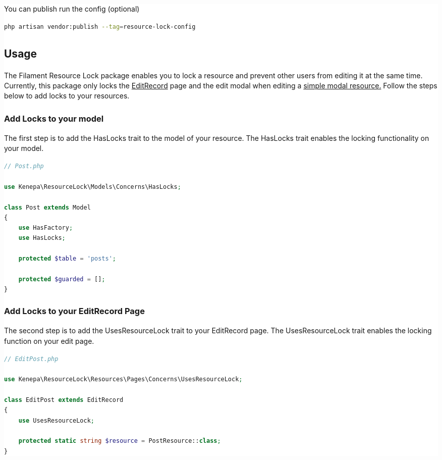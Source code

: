 You can publish run the config (optional)

```bash
php artisan vendor:publish --tag=resource-lock-config
```

## Usage

The Filament Resource Lock package enables you to lock a resource and prevent other users from editing it at the same
time. Currently, this package only locks
the [EditRecord](https://filamentphp.com/docs/2.x/admin/resources/editing-records) page and the edit modal when editing
a [simple modal resource.](https://filamentphp.com/docs/2.x/admin/resources/getting-started#simple-modal-resources)
Follow the steps below to add locks to your resources.

### Add Locks to your model

The first step is to add the HasLocks trait to the model of your resource. The HasLocks trait enables the locking
functionality on your model.

```php
// Post.php

use Kenepa\ResourceLock\Models\Concerns\HasLocks;

class Post extends Model
{
    use HasFactory;
    use HasLocks;

    protected $table = 'posts';

    protected $guarded = [];
}
```

### Add Locks to your EditRecord Page

The second step is to add the UsesResourceLock trait to your EditRecord page. The UsesResourceLock trait enables the
locking function on your edit page.

```php
// EditPost.php

use Kenepa\ResourceLock\Resources\Pages\Concerns\UsesResourceLock;

class EditPost extends EditRecord
{
    use UsesResourceLock;

    protected static string $resource = PostResource::class;
}
```
